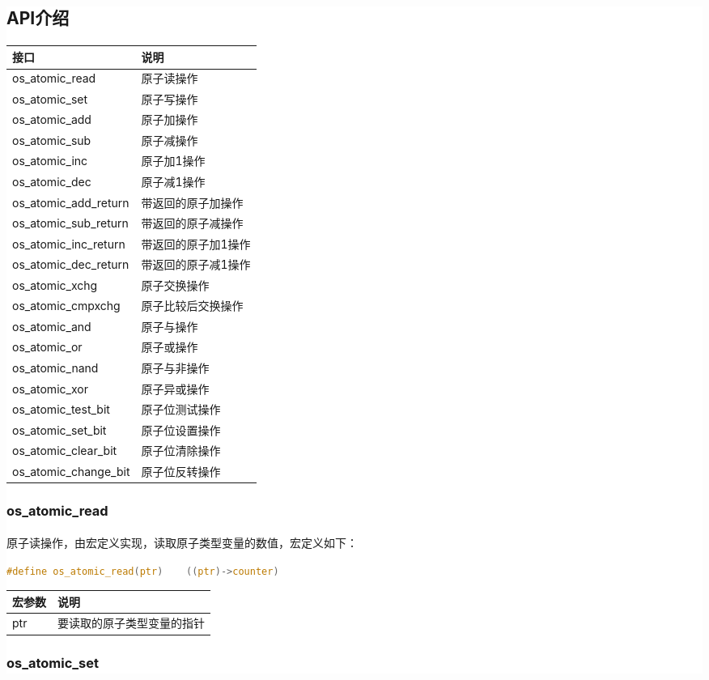 ## API介绍

| **接口** | **说明** |
| :--- | :--- |
| os_atomic_read | 原子读操作 |
| os_atomic_set | 原子写操作 |
| os_atomic_add | 原子加操作 |
| os_atomic_sub | 原子减操作 |
| os_atomic_inc | 原子加1操作 |
| os_atomic_dec | 原子减1操作 |
| os_atomic_add_return | 带返回的原子加操作 |
| os_atomic_sub_return | 带返回的原子减操作 |
| os_atomic_inc_return | 带返回的原子加1操作 |
| os_atomic_dec_return | 带返回的原子减1操作 |
| os_atomic_xchg | 原子交换操作 |
| os_atomic_cmpxchg | 原子比较后交换操作 |
| os_atomic_and | 原子与操作 |
| os_atomic_or | 原子或操作 |
| os_atomic_nand | 原子与非操作 |
| os_atomic_xor | 原子异或操作 |
| os_atomic_test_bit | 原子位测试操作 |
| os_atomic_set_bit | 原子位设置操作 |
| os_atomic_clear_bit | 原子位清除操作 |
| os_atomic_change_bit | 原子位反转操作 |

### os_atomic_read

原子读操作，由宏定义实现，读取原子类型变量的数值，宏定义如下：

```c
#define os_atomic_read(ptr)    ((ptr)->counter)
```

| **宏参数** | **说明** |
| :--- | :--- |
| ptr | 要读取的原子类型变量的指针 |

### os_atomic_set
